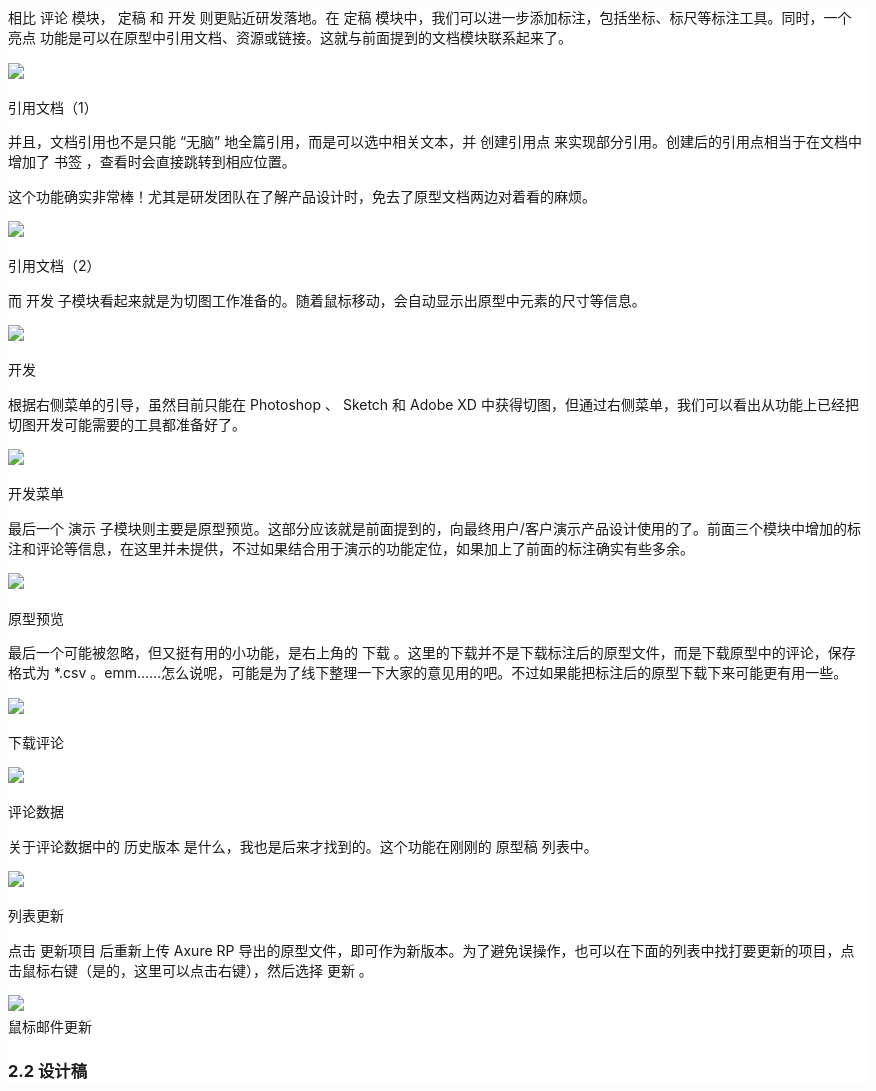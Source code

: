 相比 评论 模块， 定稿 和 开发 则更贴近研发落地。在 定稿 模块中，我们可以进一步添加标注，包括坐标、标尺等标注工具。同时，一个 亮点 功能是可以在原型中引用文档、资源或链接。这就与前面提到的文档模块联系起来了。

![](https://image.woshipm.com/wp-files/2022/09/wUpO7jJkwE4xe1ZuF16F.png)

引用文档（1）

并且，文档引用也不是只能 “无脑” 地全篇引用，而是可以选中相关文本，并 创建引用点 来实现部分引用。创建后的引用点相当于在文档中增加了 书签 ，查看时会直接跳转到相应位置。

这个功能确实非常棒！尤其是研发团队在了解产品设计时，免去了原型文档两边对着看的麻烦。

![](https://image.woshipm.com/wp-files/2022/09/CK1TWruc9Zvr8vSD8fZl.png)

引用文档（2）

而 开发 子模块看起来就是为切图工作准备的。随着鼠标移动，会自动显示出原型中元素的尺寸等信息。

![](https://image.woshipm.com/wp-files/2022/09/VreYGkgCaUlA0DRXvSeF.png)

开发

根据右侧菜单的引导，虽然目前只能在 Photoshop 、 Sketch 和 Adobe XD 中获得切图，但通过右侧菜单，我们可以看出从功能上已经把切图开发可能需要的工具都准备好了。

![](https://image.woshipm.com/wp-files/2022/09/pEgH6fuqEESNG6NXLASi.png)

开发菜单

最后一个 演示 子模块则主要是原型预览。这部分应该就是前面提到的，向最终用户/客户演示产品设计使用的了。前面三个模块中增加的标注和评论等信息，在这里并未提供，不过如果结合用于演示的功能定位，如果加上了前面的标注确实有些多余。

![](https://image.woshipm.com/wp-files/2022/09/fSDMIFVvRDJuOTvcZ540.png)

原型预览

最后一个可能被忽略，但又挺有用的小功能，是右上角的 下载 。这里的下载并不是下载标注后的原型文件，而是下载原型中的评论，保存格式为 \*.csv 。emm……怎么说呢，可能是为了线下整理一下大家的意见用的吧。不过如果能把标注后的原型下载下来可能更有用一些。

![](https://image.woshipm.com/wp-files/2022/09/JFhep2gUIksOKJ4s3t87.png)

下载评论

![](https://image.woshipm.com/wp-files/2022/09/DrilQaBUkgMn00nygX3x.png)

评论数据

关于评论数据中的 历史版本 是什么，我也是后来才找到的。这个功能在刚刚的 原型稿 列表中。

![](https://image.woshipm.com/wp-files/2022/09/C0GHtTipuzOdCh8GM1yl.jpeg)

列表更新

点击 更新项目 后重新上传 Axure RP 导出的原型文件，即可作为新版本。为了避免误操作，也可以在下面的列表中找打要更新的项目，点击鼠标右键（是的，这里可以点击右键），然后选择 更新 。

![](https://image.woshipm.com/wp-files/2022/09/cLo9hcXQPtUktU7YKOht.png)  
鼠标邮件更新

### 2.2 设计稿
